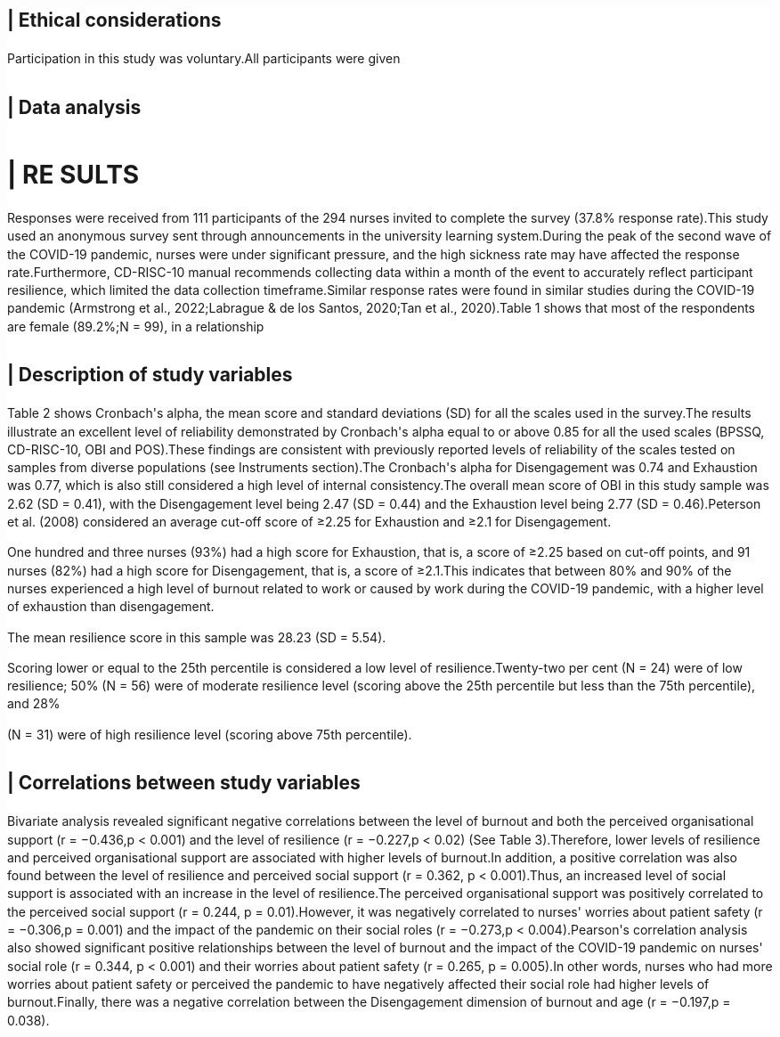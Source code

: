
## | Ethical considerations

Participation in this study was voluntary.All participants were given


## | Data analysis


# | RE SULTS

Responses were received from 111 participants of the 294 nurses invited to complete the survey (37.8% response rate).This study used an anonymous survey sent through announcements in the university learning system.During the peak of the second wave of the COVID-19 pandemic, nurses were under significant pressure, and the high sickness rate may have affected the response rate.Furthermore, CD-RISC-10 manual recommends collecting data within a month of the event to accurately reflect participant resilience, which limited the data collection timeframe.Similar response rates were found in similar studies during the COVID-19 pandemic (Armstrong et al., 2022;Labrague & de los Santos, 2020;Tan et al., 2020).Table 1 shows that most of the respondents are female (89.2%;N = 99), in a relationship


## | Description of study variables

Table 2 shows Cronbach's alpha, the mean score and standard deviations (SD) for all the scales used in the survey.The results illustrate an excellent level of reliability demonstrated by Cronbach's alpha equal to or above 0.85 for all the used scales (BPSSQ, CD-RISC-10, OBI and POS).These findings are consistent with previously reported levels of reliability of the scales tested on samples from diverse populations (see Instruments section).The Cronbach's alpha for Disengagement was 0.74 and Exhaustion was 0.77, which is also still considered a high level of internal consistency.The overall mean score of OBI in this study sample was 2.62 (SD = 0.41), with the Disengagement level being 2.47 (SD = 0.44) and the Exhaustion level being 2.77 (SD = 0.46).Peterson et al. (2008) considered an average cut-off score of ≥2.25 for Exhaustion and ≥2.1 for Disengagement.

One hundred and three nurses (93%) had a high score for Exhaustion, that is, a score of ≥2.25 based on cut-off points, and 91 nurses (82%) had a high score for Disengagement, that is, a score of ≥2.1.This indicates that between 80% and 90% of the nurses experienced a high level of burnout related to work or caused by work during the COVID-19 pandemic, with a higher level of exhaustion than disengagement.

The mean resilience score in this sample was 28.23 (SD = 5.54).

Scoring lower or equal to the 25th percentile is considered a low level of resilience.Twenty-two per cent (N = 24) were of low resilience; 50% (N = 56) were of moderate resilience level (scoring above the 25th percentile but less than the 75th percentile), and 28%

(N = 31) were of high resilience level (scoring above 75th percentile).


## | Correlations between study variables

Bivariate analysis revealed significant negative correlations between the level of burnout and both the perceived organisational support (r = −0.436,p < 0.001) and the level of resilience (r = −0.227,p < 0.02) (See Table 3).Therefore, lower levels of resilience and perceived organisational support are associated with higher levels of burnout.In addition, a positive correlation was also found between the level of resilience and perceived social support (r = 0.362, p < 0.001).Thus, an increased level of social support is associated with an increase in the level of resilience.The perceived organisational support was positively correlated to the perceived social support (r = 0.244, p = 0.01).However, it was negatively correlated to nurses' worries about patient safety (r = −0.306,p = 0.001) and the impact of the pandemic on their social roles (r = −0.273,p < 0.004).Pearson's correlation analysis also showed significant positive relationships between the level of burnout and the impact of the COVID-19 pandemic on nurses' social role (r = 0.344, p < 0.001) and their worries about patient safety (r = 0.265, p = 0.005).In other words, nurses who had more worries about patient safety or perceived the pandemic to have negatively affected their social role had higher levels of burnout.Finally, there was a negative correlation between the Disengagement dimension of burnout and age (r = −0.197,p = 0.038).
